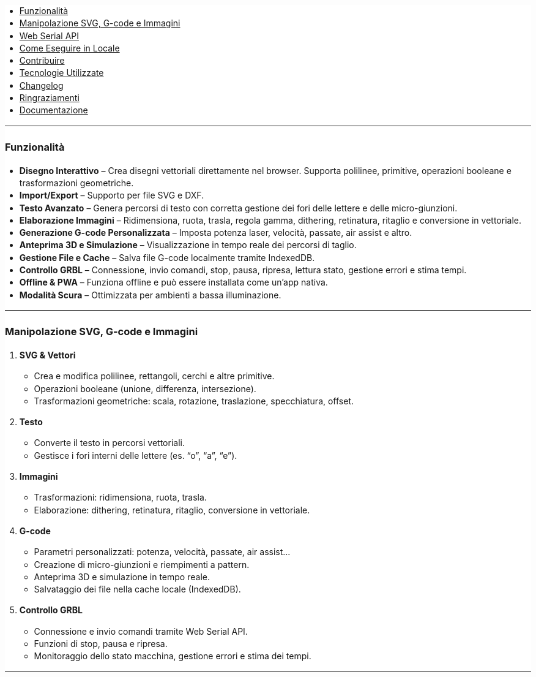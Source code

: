 * [Funzionalità](#funzionalità)
* [Manipolazione SVG, G-code e Immagini](#manipolazione-svg-g-code-e-immagini)
* [Web Serial API](#web-serial-api)
* [Come Eseguire in Locale](#come-eseguire-in-locale)
* [Contribuire](#contribuire)
* [Tecnologie Utilizzate](#tecnologie-utilizzate)
* [Changelog](#changelog)
* [Ringraziamenti](#ringraziamenti)
* [Documentazione](#documentazione)

---

### Funzionalità

* **Disegno Interattivo** – Crea disegni vettoriali direttamente nel browser. Supporta polilinee, primitive, operazioni booleane e trasformazioni geometriche.
* **Import/Export** – Supporto per file SVG e DXF.
* **Testo Avanzato** – Genera percorsi di testo con corretta gestione dei fori delle lettere e delle micro-giunzioni.
* **Elaborazione Immagini** – Ridimensiona, ruota, trasla, regola gamma, dithering, retinatura, ritaglio e conversione in vettoriale.
* **Generazione G-code Personalizzata** – Imposta potenza laser, velocità, passate, air assist e altro.
* **Anteprima 3D e Simulazione** – Visualizzazione in tempo reale dei percorsi di taglio.
* **Gestione File e Cache** – Salva file G-code localmente tramite IndexedDB.
* **Controllo GRBL** – Connessione, invio comandi, stop, pausa, ripresa, lettura stato, gestione errori e stima tempi.
* **Offline & PWA** – Funziona offline e può essere installata come un’app nativa.
* **Modalità Scura** – Ottimizzata per ambienti a bassa illuminazione.

---

### Manipolazione SVG, G-code e Immagini

1. **SVG & Vettori**
   * Crea e modifica polilinee, rettangoli, cerchi e altre primitive.
   * Operazioni booleane (unione, differenza, intersezione).
   * Trasformazioni geometriche: scala, rotazione, traslazione, specchiatura, offset.

2. **Testo**
   * Converte il testo in percorsi vettoriali.
   * Gestisce i fori interni delle lettere (es. “o”, “a”, “e”).

3. **Immagini**
   * Trasformazioni: ridimensiona, ruota, trasla.
   * Elaborazione: dithering, retinatura, ritaglio, conversione in vettoriale.

4. **G-code**
   * Parametri personalizzati: potenza, velocità, passate, air assist...
   * Creazione di micro-giunzioni e riempimenti a pattern.
   * Anteprima 3D e simulazione in tempo reale.
   * Salvataggio dei file nella cache locale (IndexedDB).

5. **Controllo GRBL**
   * Connessione e invio comandi tramite Web Serial API.
   * Funzioni di stop, pausa e ripresa.
   * Monitoraggio dello stato macchina, gestione errori e stima dei tempi.

---